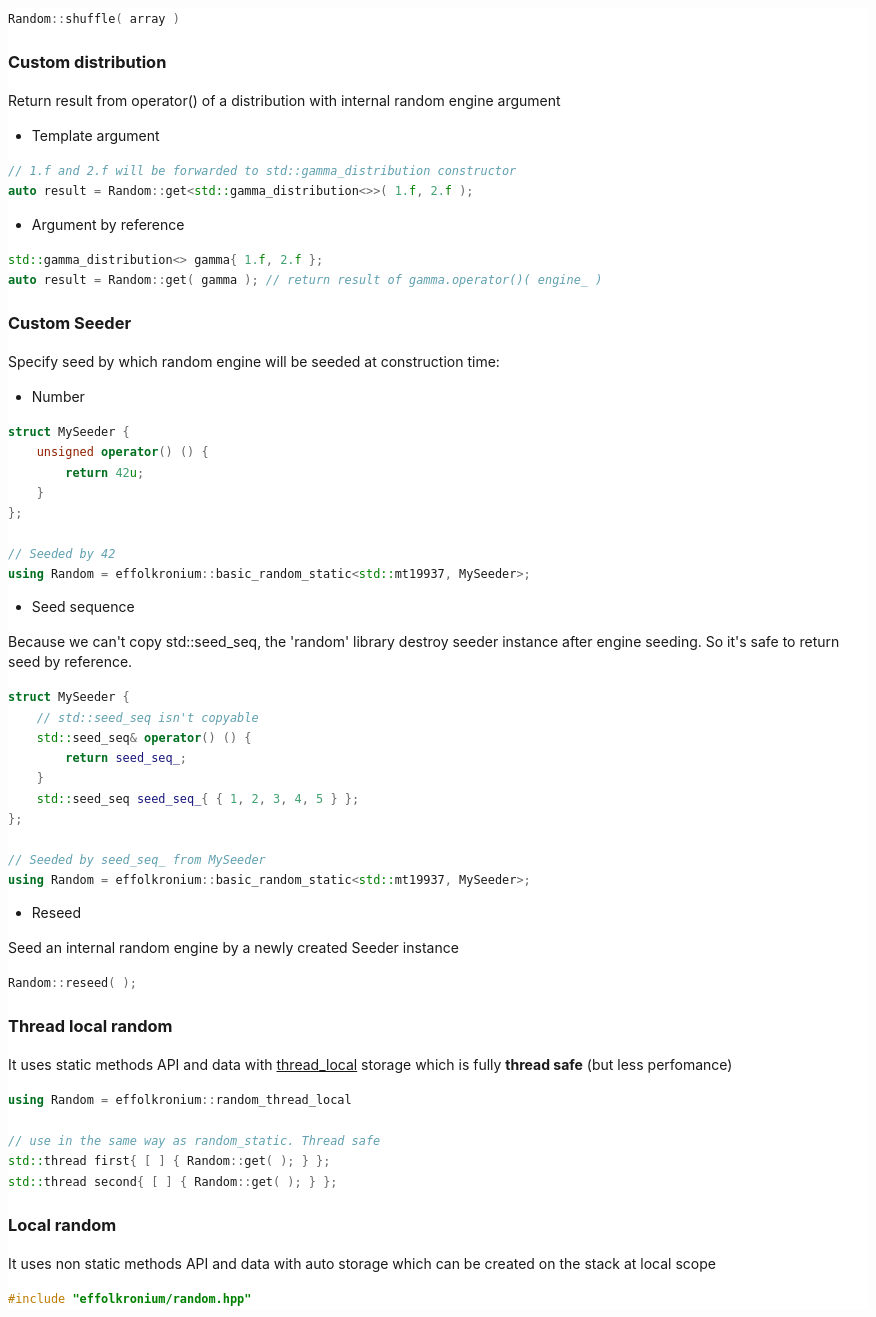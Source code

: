 ```cpp
Random::shuffle( array )
```
### Custom distribution
Return result from operator() of a distribution with internal random engine argument
* Template argument
```cpp
// 1.f and 2.f will be forwarded to std::gamma_distribution constructor
auto result = Random::get<std::gamma_distribution<>>( 1.f, 2.f );
```
* Argument by reference
```cpp
std::gamma_distribution<> gamma{ 1.f, 2.f };
auto result = Random::get( gamma ); // return result of gamma.operator()( engine_ )
```
### Custom Seeder
Specify seed by which random engine will be seeded at construction time:
* Number
```cpp
struct MySeeder {
    unsigned operator() () {
        return 42u;
    }
};
    
// Seeded by 42
using Random = effolkronium::basic_random_static<std::mt19937, MySeeder>;
```
* Seed sequence

Because we can't copy std::seed_seq, the 'random' library destroy seeder instance after engine seeding. So it's safe to return seed by reference.
```cpp
struct MySeeder {
    // std::seed_seq isn't copyable
    std::seed_seq& operator() () {
        return seed_seq_;
    }
    std::seed_seq seed_seq_{ { 1, 2, 3, 4, 5 } };
};
    
// Seeded by seed_seq_ from MySeeder
using Random = effolkronium::basic_random_static<std::mt19937, MySeeder>;
```
* Reseed

Seed an internal random engine by a newly created Seeder instance
```cpp
Random::reseed( );
```
### Thread local random
It uses static methods API and data with [thread_local](http://en.cppreference.com/w/cpp/keyword/thread_local) storage which is fully **thread safe** (but less perfomance)
```cpp
using Random = effolkronium::random_thread_local

// use in the same way as random_static. Thread safe
std::thread first{ [ ] { Random::get( ); } };
std::thread second{ [ ] { Random::get( ); } };
```
### Local random
It uses non static methods API and data with auto storage which can be created on the stack at local scope
```cpp
#include "effolkronium/random.hpp"
```